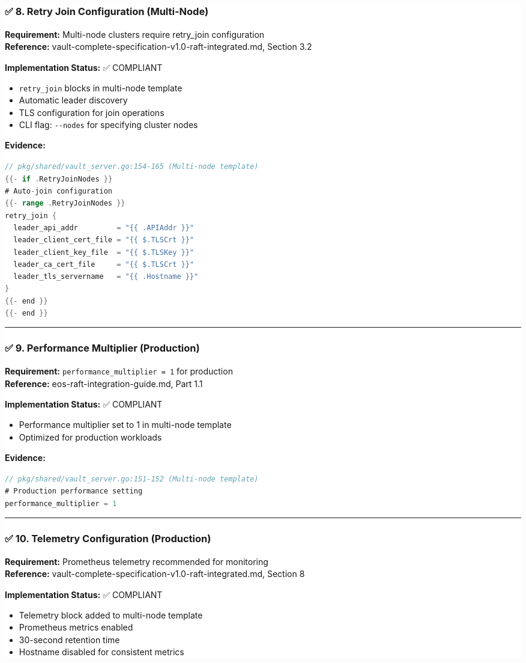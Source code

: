 
### ✅ 8. Retry Join Configuration (Multi-Node)

**Requirement:** Multi-node clusters require retry_join configuration  
**Reference:** vault-complete-specification-v1.0-raft-integrated.md, Section 3.2

**Implementation Status:** ✅ COMPLIANT
- `retry_join` blocks in multi-node template
- Automatic leader discovery
- TLS configuration for join operations
- CLI flag: `--nodes` for specifying cluster nodes

**Evidence:**
```go
// pkg/shared/vault_server.go:154-165 (Multi-node template)
{{- if .RetryJoinNodes }}
# Auto-join configuration
{{- range .RetryJoinNodes }}
retry_join {
  leader_api_addr         = "{{ .APIAddr }}"
  leader_client_cert_file = "{{ $.TLSCrt }}"
  leader_client_key_file  = "{{ $.TLSKey }}"
  leader_ca_cert_file     = "{{ $.TLSCrt }}"
  leader_tls_servername   = "{{ .Hostname }}"
}
{{- end }}
{{- end }}
```

---

### ✅ 9. Performance Multiplier (Production)

**Requirement:** `performance_multiplier = 1` for production  
**Reference:** eos-raft-integration-guide.md, Part 1.1

**Implementation Status:** ✅ COMPLIANT
- Performance multiplier set to 1 in multi-node template
- Optimized for production workloads

**Evidence:**
```go
// pkg/shared/vault_server.go:151-152 (Multi-node template)
# Production performance setting
performance_multiplier = 1
```

---

### ✅ 10. Telemetry Configuration (Production)

**Requirement:** Prometheus telemetry recommended for monitoring  
**Reference:** vault-complete-specification-v1.0-raft-integrated.md, Section 8

**Implementation Status:** ✅ COMPLIANT
- Telemetry block added to multi-node template
- Prometheus metrics enabled
- 30-second retention time
- Hostname disabled for consistent metrics
